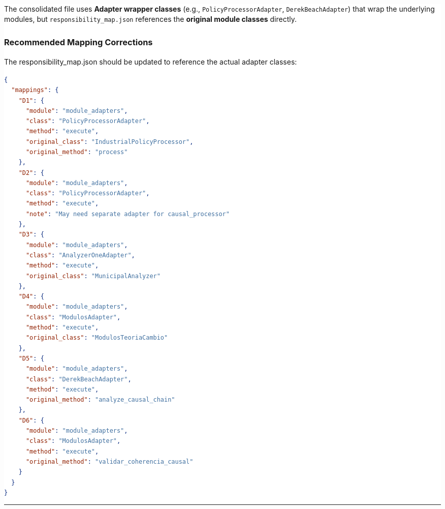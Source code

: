The consolidated file uses **Adapter wrapper classes** (e.g., `PolicyProcessorAdapter`, `DerekBeachAdapter`) that wrap the underlying modules, but `responsibility_map.json` references the **original module classes** directly.

### Recommended Mapping Corrections

The responsibility_map.json should be updated to reference the actual adapter classes:

```json
{
  "mappings": {
    "D1": {
      "module": "module_adapters",
      "class": "PolicyProcessorAdapter",
      "method": "execute",
      "original_class": "IndustrialPolicyProcessor",
      "original_method": "process"
    },
    "D2": {
      "module": "module_adapters",
      "class": "PolicyProcessorAdapter",
      "method": "execute",
      "note": "May need separate adapter for causal_processor"
    },
    "D3": {
      "module": "module_adapters",
      "class": "AnalyzerOneAdapter",
      "method": "execute",
      "original_class": "MunicipalAnalyzer"
    },
    "D4": {
      "module": "module_adapters",
      "class": "ModulosAdapter",
      "method": "execute",
      "original_class": "ModulosTeoriaCambio"
    },
    "D5": {
      "module": "module_adapters",
      "class": "DerekBeachAdapter",
      "method": "execute",
      "original_method": "analyze_causal_chain"
    },
    "D6": {
      "module": "module_adapters",
      "class": "ModulosAdapter",
      "method": "execute",
      "original_method": "validar_coherencia_causal"
    }
  }
}
```

---
